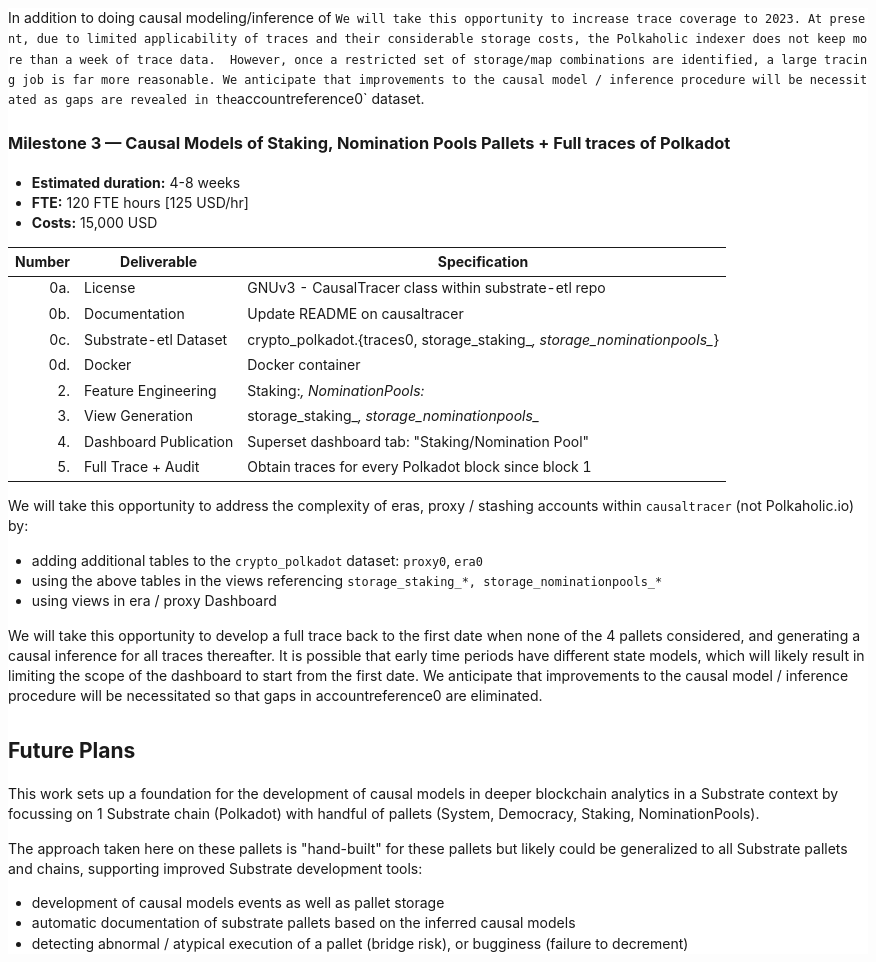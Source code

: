 In addition to doing causal modeling/inference of `
We will take this opportunity to increase trace coverage to 2023.
At present, due to limited applicability of traces and their considerable storage costs, the Polkaholic indexer does not keep more than a week
of trace data.  However, once a restricted set of storage/map combinations are identified, a large tracing job is far more reasonable.
We anticipate that improvements to the causal model / inference procedure will be necessitated as gaps are revealed in the `accountreference0` dataset.

### Milestone 3 — Causal Models of Staking, Nomination Pools Pallets + Full traces of Polkadot

- **Estimated duration:** 4-8 weeks
- **FTE:**  120 FTE hours [125 USD/hr]
- **Costs:** 15,000 USD

| Number | Deliverable | Specification |
| -----: | ----------- | ------------- |
| 0a. | License | GNUv3 - CausalTracer class within substrate-etl repo  |
| 0b. | Documentation   | Update README on causaltracer |
| 0c. | Substrate-etl Dataset | crypto_polkadot.{traces0, storage_staking_*, storage_nominationpools_*} |
| 0d. | Docker | Docker container |
| 2.  | Feature Engineering   | Staking:*, NominationPools:* |
| 3.  | View Generation       | storage_staking_*, storage_nominationpools_*  |
| 4.  | Dashboard Publication | Superset dashboard tab: "Staking/Nomination Pool"  |
| 5.  | Full Trace + Audit | Obtain traces for every Polkadot block since block 1 |

We will take this opportunity to address the complexity of eras, proxy / stashing accounts within `causaltracer` (not Polkaholic.io) by:
* adding additional tables to the `crypto_polkadot` dataset: `proxy0`, `era0`
* using the above tables in the views referencing  `storage_staking_*, storage_nominationpools_*`
* using views in era / proxy Dashboard

We will take this opportunity to develop a full trace back to the first date when none of the 4 pallets considered, and generating a causal inference for all traces thereafter.  It is possible that early time periods have different state models, which will likely result in limiting the scope of the dashboard to start from the first date.  We anticipate that improvements to the causal model / inference procedure will be necessitated so that gaps in accountreference0 are eliminated.     

## Future Plans

This work sets up a foundation for the development of causal models in deeper blockchain analytics in a Substrate context
by focussing on 1 Substrate chain (Polkadot) with handful of pallets (System, Democracy, Staking, NominationPools).

The approach taken here on these pallets is "hand-built" for these pallets but likely could be generalized to all Substrate pallets and chains,
supporting improved Substrate development tools:
* development of causal models events as well as pallet storage
* automatic documentation of substrate pallets based on the inferred causal models
* detecting abnormal / atypical execution of a pallet (bridge risk), or bugginess (failure to decrement)
